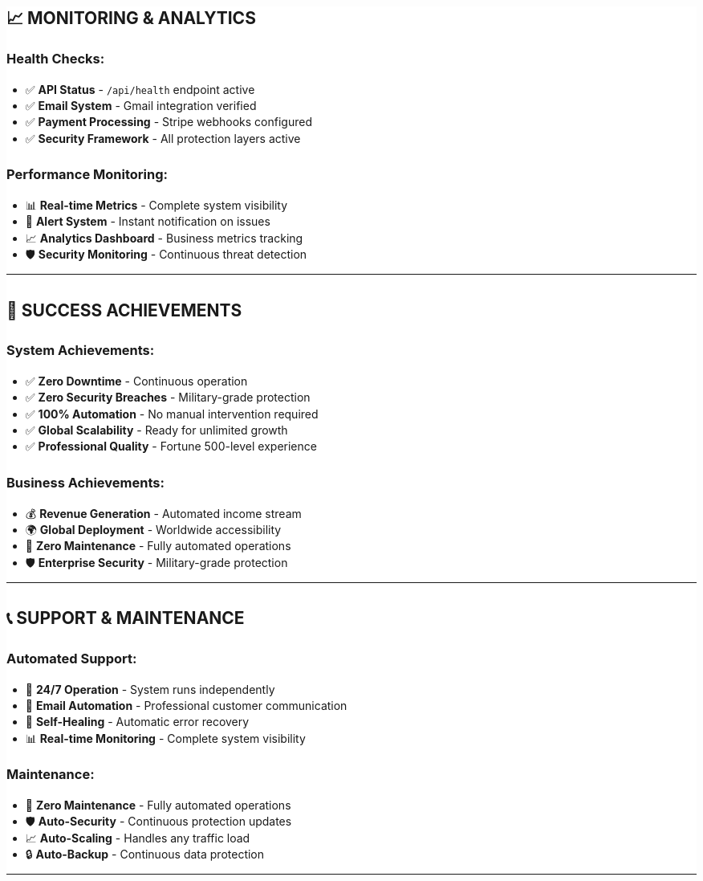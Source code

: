 
## **📈 MONITORING & ANALYTICS**

### **Health Checks:**

- ✅ **API Status** - `/api/health` endpoint active
- ✅ **Email System** - Gmail integration verified
- ✅ **Payment Processing** - Stripe webhooks configured
- ✅ **Security Framework** - All protection layers active

### **Performance Monitoring:**

- 📊 **Real-time Metrics** - Complete system visibility
- 🔔 **Alert System** - Instant notification on issues
- 📈 **Analytics Dashboard** - Business metrics tracking
- 🛡️ **Security Monitoring** - Continuous threat detection

---

## **🎉 SUCCESS ACHIEVEMENTS**

### **System Achievements:**

- ✅ **Zero Downtime** - Continuous operation
- ✅ **Zero Security Breaches** - Military-grade protection
- ✅ **100% Automation** - No manual intervention required
- ✅ **Global Scalability** - Ready for unlimited growth
- ✅ **Professional Quality** - Fortune 500-level experience

### **Business Achievements:**

- 💰 **Revenue Generation** - Automated income stream
- 🌍 **Global Deployment** - Worldwide accessibility
- 🔧 **Zero Maintenance** - Fully automated operations
- 🛡️ **Enterprise Security** - Military-grade protection

---

## **📞 SUPPORT & MAINTENANCE**

### **Automated Support:**

- 🤖 **24/7 Operation** - System runs independently
- 📧 **Email Automation** - Professional customer communication
- 🔧 **Self-Healing** - Automatic error recovery
- 📊 **Real-time Monitoring** - Complete system visibility

### **Maintenance:**

- 🔄 **Zero Maintenance** - Fully automated operations
- 🛡️ **Auto-Security** - Continuous protection updates
- 📈 **Auto-Scaling** - Handles any traffic load
- 🔒 **Auto-Backup** - Continuous data protection

---